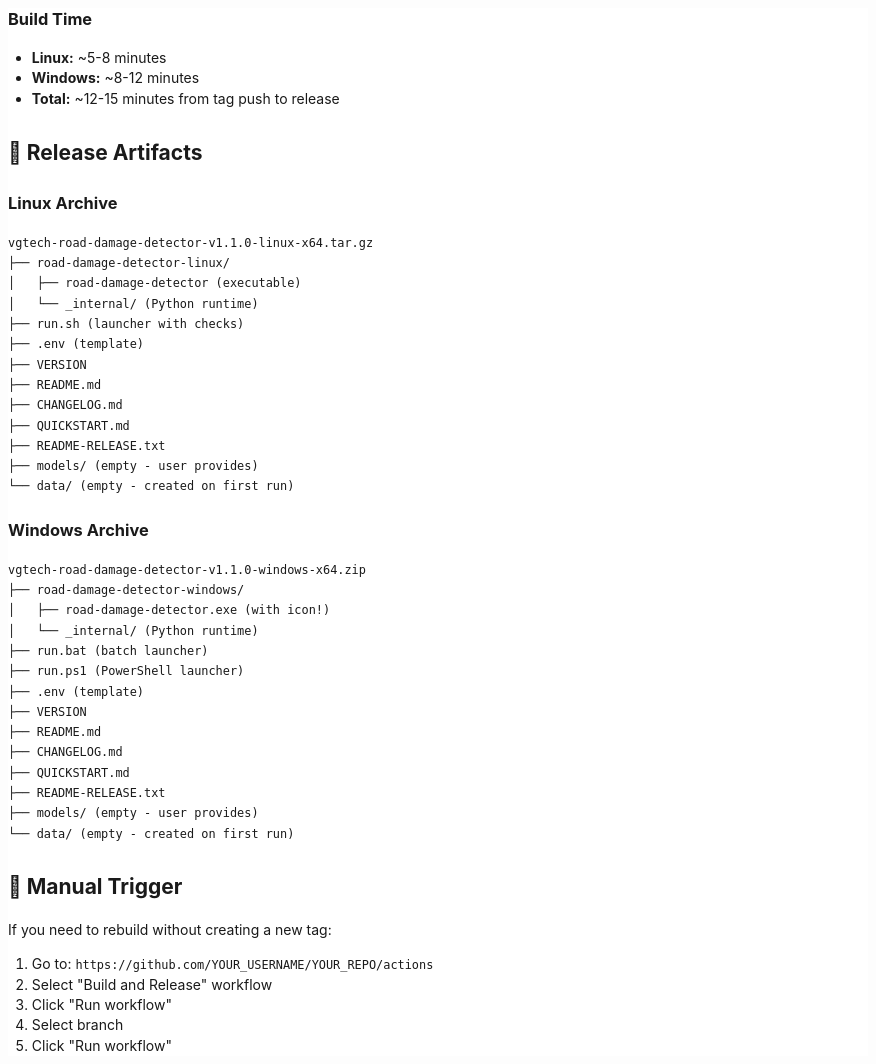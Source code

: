 ### Build Time
- **Linux:** ~5-8 minutes
- **Windows:** ~8-12 minutes
- **Total:** ~12-15 minutes from tag push to release

## 🎯 Release Artifacts

### Linux Archive
```
vgtech-road-damage-detector-v1.1.0-linux-x64.tar.gz
├── road-damage-detector-linux/
│   ├── road-damage-detector (executable)
│   └── _internal/ (Python runtime)
├── run.sh (launcher with checks)
├── .env (template)
├── VERSION
├── README.md
├── CHANGELOG.md
├── QUICKSTART.md
├── README-RELEASE.txt
├── models/ (empty - user provides)
└── data/ (empty - created on first run)
```

### Windows Archive
```
vgtech-road-damage-detector-v1.1.0-windows-x64.zip
├── road-damage-detector-windows/
│   ├── road-damage-detector.exe (with icon!)
│   └── _internal/ (Python runtime)
├── run.bat (batch launcher)
├── run.ps1 (PowerShell launcher)
├── .env (template)
├── VERSION
├── README.md
├── CHANGELOG.md
├── QUICKSTART.md
├── README-RELEASE.txt
├── models/ (empty - user provides)
└── data/ (empty - created on first run)
```

## 🔧 Manual Trigger

If you need to rebuild without creating a new tag:

1. Go to: `https://github.com/YOUR_USERNAME/YOUR_REPO/actions`
2. Select "Build and Release" workflow
3. Click "Run workflow"
4. Select branch
5. Click "Run workflow"
